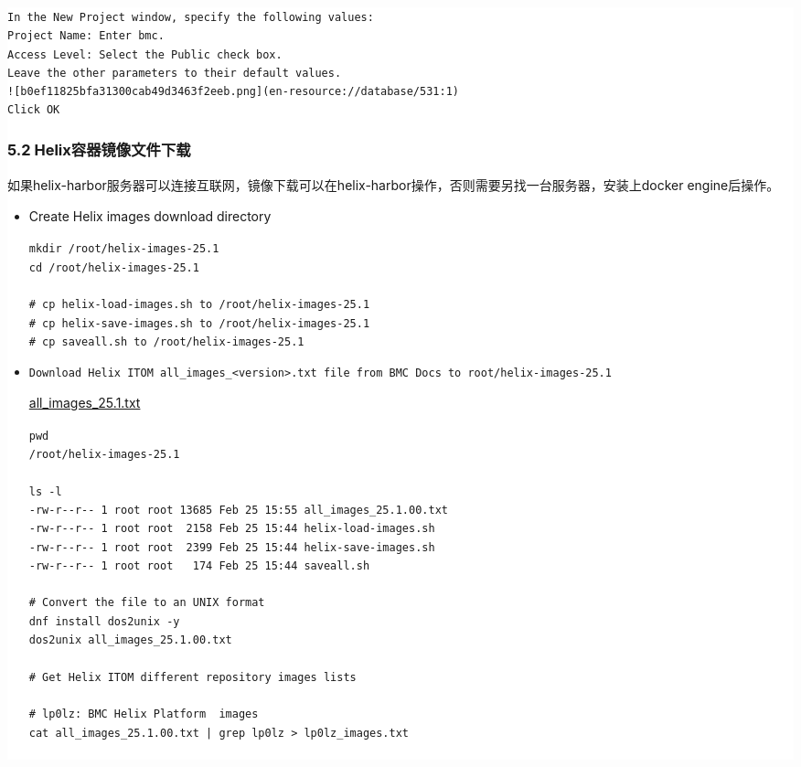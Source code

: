    In the New Project window, specify the following values:
    Project Name: Enter bmc.
    Access Level: Select the Public check box.
    Leave the other parameters to their default values.
    ![b0ef11825bfa31300cab49d3463f2eeb.png](en-resource://database/531:1)
    Click OK
    

### 5.2 Helix容器镜像文件下载
如果helix-harbor服务器可以连接互联网，镜像下载可以在helix-harbor操作，否则需要另找一台服务器，安装上docker engine后操作。

* Create Helix images download directory

    ```
    mkdir /root/helix-images-25.1
    cd /root/helix-images-25.1

    # cp helix-load-images.sh to /root/helix-images-25.1
    # cp helix-save-images.sh to /root/helix-images-25.1
    # cp saveall.sh to /root/helix-images-25.1
    ```
*     Download Helix ITOM all_images_<version>.txt file from BMC Docs to root/helix-images-25.1
    [all_images_25.1.txt](https://docs.bmc.com/xwiki/bin/view/IT-Operations-Management/On-Premises-Deployment/BMC-Helix-IT-Operations-Management-Deployment/itomdeploy251/Deploying/Preparing-for-deployment/Accessing-container-images/Setting-up-a-Harbor-registry-in-a-local-network-and-synchronizing-it-with-BMC-DTR/)
    
 
    ```
    pwd
    /root/helix-images-25.1
    
    ls -l
    -rw-r--r-- 1 root root 13685 Feb 25 15:55 all_images_25.1.00.txt
    -rw-r--r-- 1 root root  2158 Feb 25 15:44 helix-load-images.sh
    -rw-r--r-- 1 root root  2399 Feb 25 15:44 helix-save-images.sh
    -rw-r--r-- 1 root root   174 Feb 25 15:44 saveall.sh
    
    # Convert the file to an UNIX format
    dnf install dos2unix -y
    dos2unix all_images_25.1.00.txt
    
    # Get Helix ITOM different repository images lists
    
    # lp0lz: BMC Helix Platform  images
    cat all_images_25.1.00.txt | grep lp0lz > lp0lz_images.txt
    